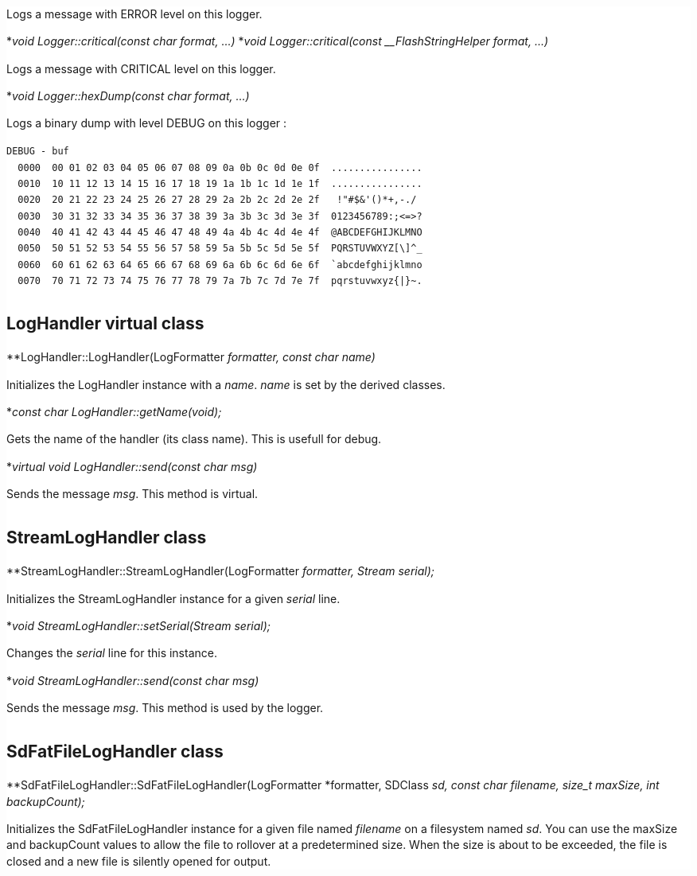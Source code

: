 Logs a message with ERROR level on this logger.

**void Logger::critical(const char *format, ...)**
**void Logger::critical(const __FlashStringHelper *format, ...)**

Logs a message with CRITICAL level on this logger.

**void Logger::hexDump(const char *format, ...)**

Logs a binary dump with level DEBUG on this logger :
```
DEBUG - buf
  0000  00 01 02 03 04 05 06 07 08 09 0a 0b 0c 0d 0e 0f  ................
  0010  10 11 12 13 14 15 16 17 18 19 1a 1b 1c 1d 1e 1f  ................
  0020  20 21 22 23 24 25 26 27 28 29 2a 2b 2c 2d 2e 2f   !"#$&'()*+,-./
  0030  30 31 32 33 34 35 36 37 38 39 3a 3b 3c 3d 3e 3f  0123456789:;<=>?
  0040  40 41 42 43 44 45 46 47 48 49 4a 4b 4c 4d 4e 4f  @ABCDEFGHIJKLMNO
  0050  50 51 52 53 54 55 56 57 58 59 5a 5b 5c 5d 5e 5f  PQRSTUVWXYZ[\]^_
  0060  60 61 62 63 64 65 66 67 68 69 6a 6b 6c 6d 6e 6f  `abcdefghijklmno
  0070  70 71 72 73 74 75 76 77 78 79 7a 7b 7c 7d 7e 7f  pqrstuvwxyz{|}~.
```

## LogHandler virtual class

**LogHandler::LogHandler(LogFormatter *formatter, const char *name)**

Initializes the LogHandler instance with a *name*. *name* is set by the derived classes.

**const char *LogHandler::getName(void);**

Gets the name of the handler (its class name). This is usefull for debug.

**virtual void LogHandler::send(const char *msg)**

Sends the message *msg*. This method is virtual.

## StreamLogHandler class

**StreamLogHandler::StreamLogHandler(LogFormatter *formatter, Stream *serial);**

Initializes the StreamLogHandler instance for a given *serial* line.

**void StreamLogHandler::setSerial(Stream *serial);**

Changes the *serial* line for this instance.

**void StreamLogHandler::send(const char *msg)**

Sends the message *msg*. This method is used by the logger.

## SdFatFileLogHandler class

**SdFatFileLogHandler::SdFatFileLogHandler(LogFormatter *formatter, SDClass *sd, const char *filename, size_t maxSize, int backupCount);**

Initializes the SdFatFileLogHandler instance for a given file named *filename* on a filesystem named *sd*.
You can use the maxSize and backupCount values to allow the file to rollover at a predetermined size. When the size is about to be exceeded, the file is closed and a new file is silently opened for output.
